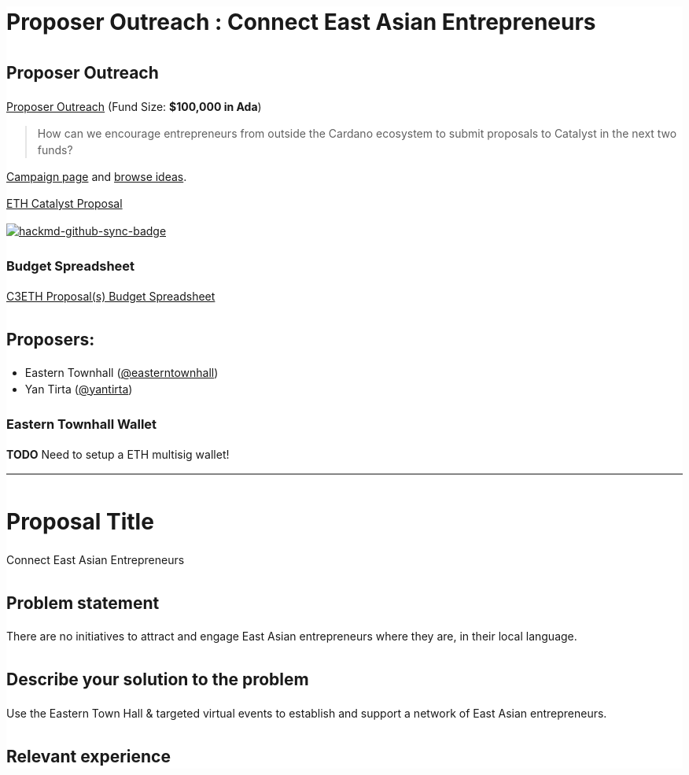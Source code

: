 # Proposer Outreach : Connect East Asian Entrepreneurs

## Proposer Outreach

[Proposer Outreach](https://github.com/C3ETH/c3eth-fund6/blob/main/proposer-outreach/campaign-brief.md) (Fund Size: **$100,000 in Ada**)

> How can we encourage entrepreneurs from outside the Cardano ecosystem to submit proposals to Catalyst in the next two funds?

[Campaign page](https://cardano.ideascale.com/a/campaign-home/26105) and [browse ideas](https://cardano.ideascale.com/a/ideas/top/campaign-filter/byids/campaigns/26105/stage/unspecified).

[ETH Catalyst Proposal](https://cardano.ideascale.com/a/dtd/Connect-East-Asian-Entrepreneurs/369120-48088)

[![hackmd-github-sync-badge](https://hackmd.io/nP6OvZJYSw29rD3tSgbrxA/badge)](https://hackmd.io/nP6OvZJYSw29rD3tSgbrxA)

### Budget Spreadsheet

[C3ETH Proposal(s) Budget Spreadsheet](https://docs.google.com/spreadsheets/d/1BeMc7BW9NFVSWPomM3j4Iv5I7Eveb24P-dFhFOUrCvo/edit?usp=sharing)

## Proposers:

- Eastern Townhall ([@easterntownhall](https://cardano.ideascale.com/a/pmd/3100214-48088?))
- Yan Tirta ([@yantirta](https://cardano.ideascale.com/a/pmd/3058061-48088))

### Eastern Townhall Wallet

**TODO** Need to setup a ETH multisig wallet!

---

# Proposal Title

Connect East Asian Entrepreneurs

## Problem statement

There are no initiatives to attract and engage East Asian entrepreneurs where they are, in their local language.

## Describe your solution to the problem

Use the Eastern Town Hall & targeted virtual events to establish and support a network of East Asian entrepreneurs.

## Relevant experience
